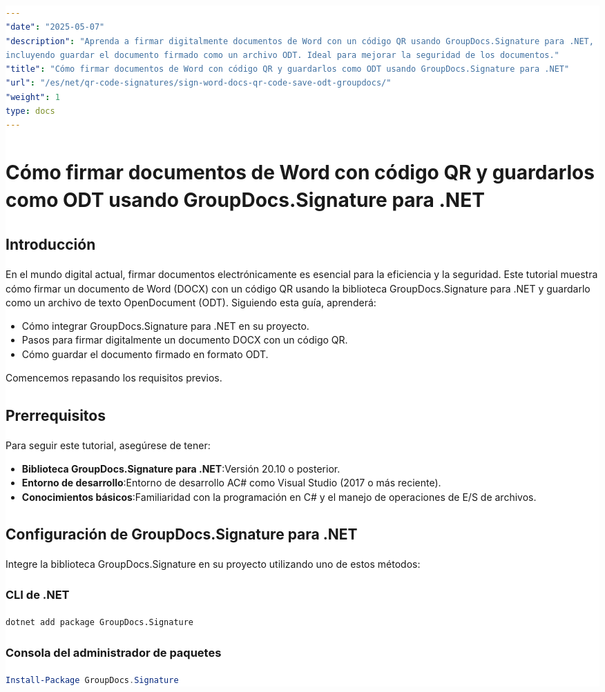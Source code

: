 ```yaml
---
"date": "2025-05-07"
"description": "Aprenda a firmar digitalmente documentos de Word con un código QR usando GroupDocs.Signature para .NET, incluyendo guardar el documento firmado como un archivo ODT. Ideal para mejorar la seguridad de los documentos."
"title": "Cómo firmar documentos de Word con código QR y guardarlos como ODT usando GroupDocs.Signature para .NET"
"url": "/es/net/qr-code-signatures/sign-word-docs-qr-code-save-odt-groupdocs/"
"weight": 1
type: docs
---
```

# Cómo firmar documentos de Word con código QR y guardarlos como ODT usando GroupDocs.Signature para .NET

## Introducción

En el mundo digital actual, firmar documentos electrónicamente es esencial para la eficiencia y la seguridad. Este tutorial muestra cómo firmar un documento de Word (DOCX) con un código QR usando la biblioteca GroupDocs.Signature para .NET y guardarlo como un archivo de texto OpenDocument (ODT). Siguiendo esta guía, aprenderá:

- Cómo integrar GroupDocs.Signature para .NET en su proyecto.
- Pasos para firmar digitalmente un documento DOCX con un código QR.
- Cómo guardar el documento firmado en formato ODT.

Comencemos repasando los requisitos previos.

## Prerrequisitos

Para seguir este tutorial, asegúrese de tener:

- **Biblioteca GroupDocs.Signature para .NET**:Versión 20.10 o posterior.
- **Entorno de desarrollo**:Entorno de desarrollo AC# como Visual Studio (2017 o más reciente).
- **Conocimientos básicos**:Familiaridad con la programación en C# y el manejo de operaciones de E/S de archivos.

## Configuración de GroupDocs.Signature para .NET

Integre la biblioteca GroupDocs.Signature en su proyecto utilizando uno de estos métodos:

### CLI de .NET
```bash
dotnet add package GroupDocs.Signature
```

### Consola del administrador de paquetes
```powershell
Install-Package GroupDocs.Signature
```

